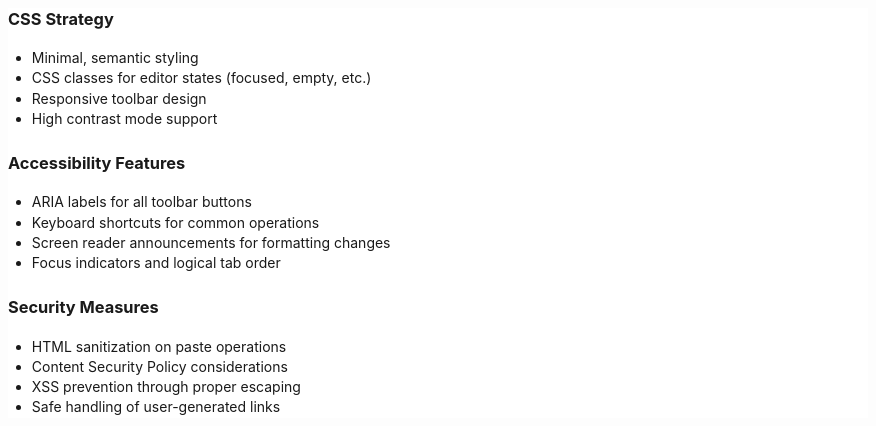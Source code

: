 ### CSS Strategy
- Minimal, semantic styling
- CSS classes for editor states (focused, empty, etc.)
- Responsive toolbar design
- High contrast mode support

### Accessibility Features
- ARIA labels for all toolbar buttons
- Keyboard shortcuts for common operations
- Screen reader announcements for formatting changes
- Focus indicators and logical tab order

### Security Measures
- HTML sanitization on paste operations
- Content Security Policy considerations
- XSS prevention through proper escaping
- Safe handling of user-generated links